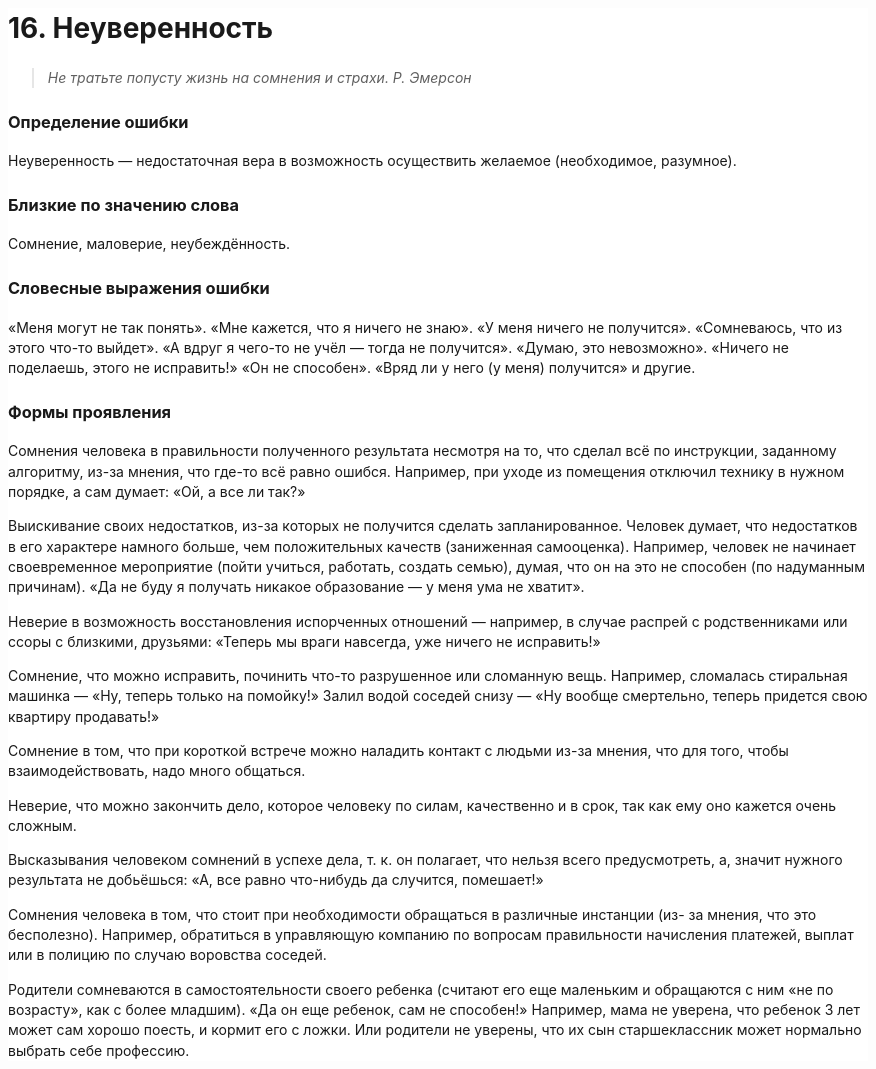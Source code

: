 ﻿# 16\. Неуверенность
>*Не тратьте попусту жизнь на сомнения и страхи.
Р. Эмерсон*

### Определение ошибки
Неуверенность — недостаточная вера в возможность осуществить желаемое (необходимое, разумное).

### Близкие по значению слова
Сомнение, маловерие, неубеждённость.

### Словесные выражения ошибки
«Меня могут не так понять».
«Мне кажется, что я ничего не знаю».
«У меня ничего не получится».
«Сомневаюсь, что из этого что-то выйдет».
«А вдруг я чего-то не учёл — тогда не получится».
«Думаю, это невозможно».
«Ничего не поделаешь, этого не исправить!»
«Он не способен».
«Вряд ли у него (у меня) получится» и другие.

### Формы проявления
Сомнения человека в правильности полученного результата несмотря на то, что сделал всё по инструкции, заданному алгоритму, из-за мнения, что где-то всё равно ошибся. Например, при уходе из помещения отключил технику в нужном порядке, а сам думает: «Ой, а все ли так?»

Выискивание своих недостатков, из-за которых не получится сделать запланированное. Человек думает, что недостатков в его характере намного больше, чем положительных качеств (заниженная самооценка). Например, человек не начинает своевременное мероприятие (пойти учиться, работать, создать семью), думая, что он на это не способен (по надуманным причинам). «Да не буду я получать никакое образование — у меня ума не хватит».

Неверие в возможность восстановления испорченных отношений — например, в случае распрей с родственниками или ссоры с близкими, друзьями: «Теперь мы враги навсегда, уже ничего не исправить!»

Сомнение, что можно исправить, починить что-то разрушенное или сломанную вещь. Например, сломалась стиральная машинка — «Ну, теперь только на помойку!» Залил водой соседей снизу — «Ну вообще смертельно, теперь придется свою квартиру продавать!»

Сомнение в том, что при короткой встрече можно наладить контакт с людьми из-за мнения, что для того, чтобы взаимодействовать, надо много общаться.

Неверие, что можно закончить дело, которое человеку по силам, качественно и в срок, так как ему оно кажется очень сложным.

Высказывания человеком сомнений в успехе дела, т. к. он полагает, что нельзя всего предусмотреть, а, значит нужного результата не добьёшься: «А, все равно что-нибудь да случится, помешает!»

Сомнения человека в том, что стоит при необходимости обращаться в различные инстанции (из- за мнения, что это бесполезно). Например, обратиться в управляющую компанию по вопросам правильности начисления платежей, выплат или в полицию по случаю воровства соседей.

Родители сомневаются в самостоятельности своего ребенка (считают его еще маленьким и обращаются с ним «не по возрасту», как с более младшим). «Да он еще ребенок, сам не способен!» Например, мама не уверена, что ребенок 3 лет может сам хорошо поесть, и кормит его с ложки. Или родители не уверены, что их сын старшеклассник может нормально выбрать себе профессию.
